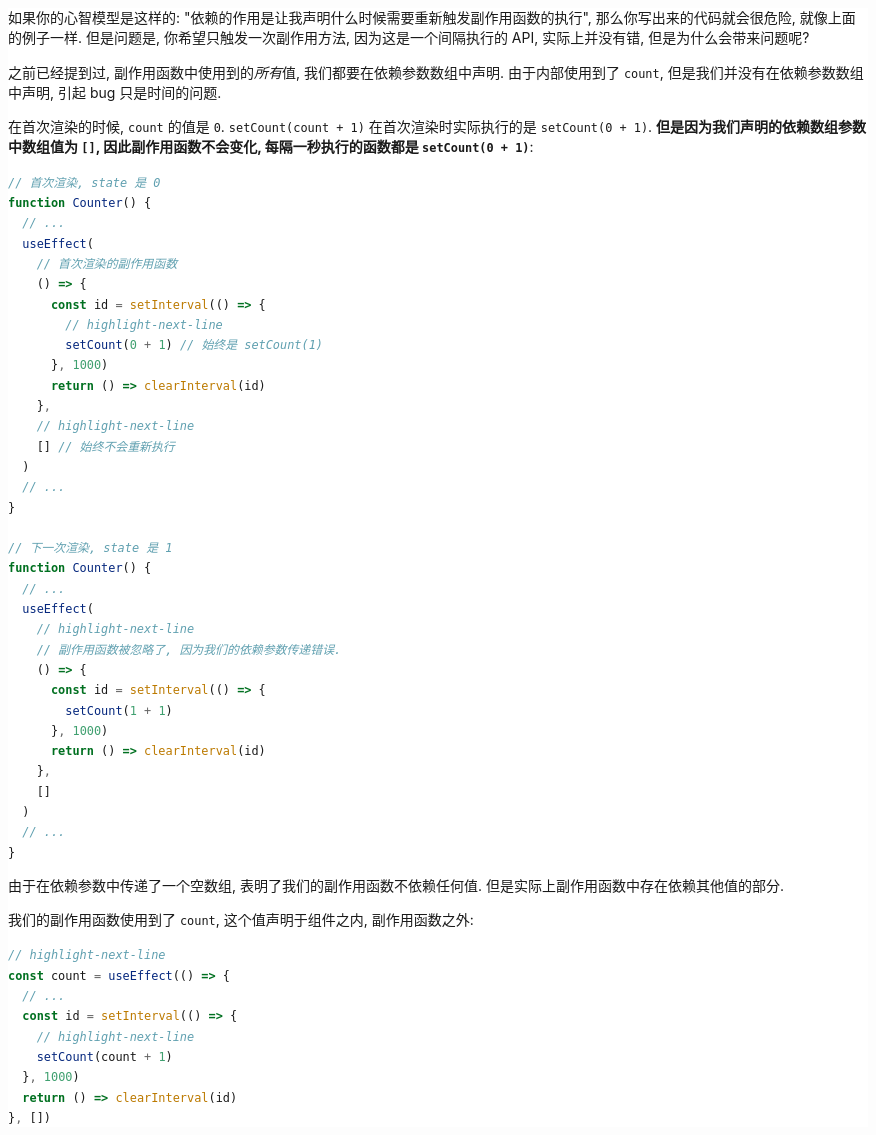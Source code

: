 如果你的心智模型是这样的: "依赖的作用是让我声明什么时候需要重新触发副作用函数的执行", 那么你写出来的代码就会很危险, 就像上面的例子一样. 但是问题是, 你希望只触发一次副作用方法, 因为这是一个间隔执行的 API, 实际上并没有错, 但是为什么会带来问题呢?

之前已经提到过, 副作用函数中使用到的*所有*值, 我们都要在依赖参数数组中声明. 由于内部使用到了 `count`, 但是我们并没有在依赖参数数组中声明, 引起 bug 只是时间的问题.

在首次渲染的时候, `count` 的值是 `0`. `setCount(count + 1)` 在首次渲染时实际执行的是 `setCount(0 + 1)`. **但是因为我们声明的依赖数组参数中数组值为 `[]`, 因此副作用函数不会变化, 每隔一秒执行的函数都是 `setCount(0 + 1)`**:

```jsx
// 首次渲染, state 是 0
function Counter() {
  // ...
  useEffect(
    // 首次渲染的副作用函数
    () => {
      const id = setInterval(() => {
        // highlight-next-line
        setCount(0 + 1) // 始终是 setCount(1)
      }, 1000)
      return () => clearInterval(id)
    },
    // highlight-next-line
    [] // 始终不会重新执行
  )
  // ...
}

// 下一次渲染, state 是 1
function Counter() {
  // ...
  useEffect(
    // highlight-next-line
    // 副作用函数被忽略了, 因为我们的依赖参数传递错误.
    () => {
      const id = setInterval(() => {
        setCount(1 + 1)
      }, 1000)
      return () => clearInterval(id)
    },
    []
  )
  // ...
}
```

由于在依赖参数中传递了一个空数组, 表明了我们的副作用函数不依赖任何值. 但是实际上副作用函数中存在依赖其他值的部分.

我们的副作用函数使用到了 `count`, 这个值声明于组件之内, 副作用函数之外:

```jsx
// highlight-next-line
const count = useEffect(() => {
  // ...
  const id = setInterval(() => {
    // highlight-next-line
    setCount(count + 1)
  }, 1000)
  return () => clearInterval(id)
}, [])
```
